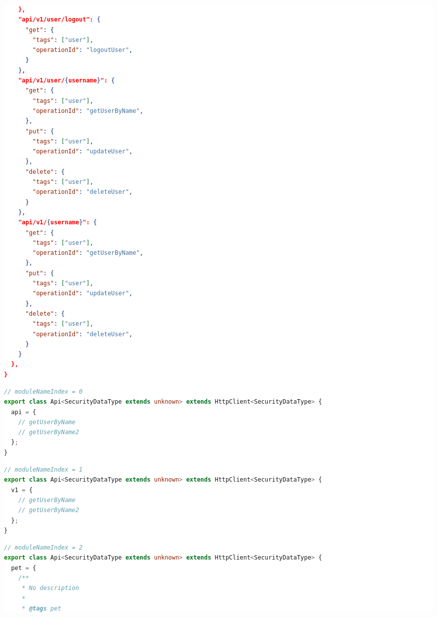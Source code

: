 ```json
    },
    "api/v1/user/logout": {
      "get": {
        "tags": ["user"],
        "operationId": "logoutUser",
      }
    },
    "api/v1/user/{username}": {
      "get": {
        "tags": ["user"],
        "operationId": "getUserByName",
      },
      "put": {
        "tags": ["user"],
        "operationId": "updateUser",
      },
      "delete": {
        "tags": ["user"],
        "operationId": "deleteUser",
      }
    },
    "api/v1/{username}": {
      "get": {
        "tags": ["user"],
        "operationId": "getUserByName",
      },
      "put": {
        "tags": ["user"],
        "operationId": "updateUser",
      },
      "delete": {
        "tags": ["user"],
        "operationId": "deleteUser",
      }
    }
  },
}
```
```ts
// moduleNameIndex = 0
export class Api<SecurityDataType extends unknown> extends HttpClient<SecurityDataType> {
  api = {
    // getUserByName
    // getUserByName2
  };
}
```
```ts
// moduleNameIndex = 1
export class Api<SecurityDataType extends unknown> extends HttpClient<SecurityDataType> {
  v1 = {
    // getUserByName
    // getUserByName2
  };
}
```
```ts
// moduleNameIndex = 2
export class Api<SecurityDataType extends unknown> extends HttpClient<SecurityDataType> {
  pet = {
    /**
     * No description
     *
     * @tags pet
```